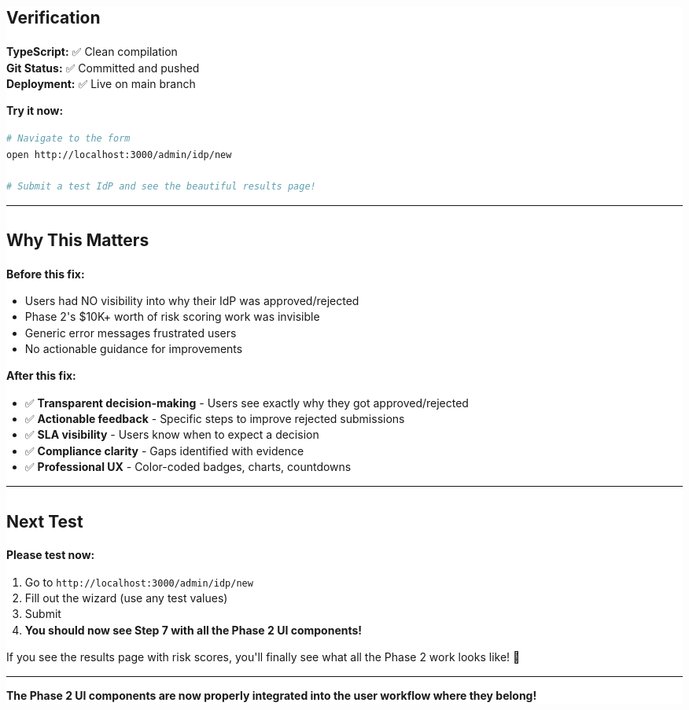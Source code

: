 
## Verification

**TypeScript:** ✅ Clean compilation  
**Git Status:** ✅ Committed and pushed  
**Deployment:** ✅ Live on main branch  

**Try it now:**
```bash
# Navigate to the form
open http://localhost:3000/admin/idp/new

# Submit a test IdP and see the beautiful results page!
```

---

## Why This Matters

**Before this fix:**
- Users had NO visibility into why their IdP was approved/rejected
- Phase 2's $10K+ worth of risk scoring work was invisible
- Generic error messages frustrated users
- No actionable guidance for improvements

**After this fix:**
- ✅ **Transparent decision-making** - Users see exactly why they got approved/rejected
- ✅ **Actionable feedback** - Specific steps to improve rejected submissions
- ✅ **SLA visibility** - Users know when to expect a decision
- ✅ **Compliance clarity** - Gaps identified with evidence
- ✅ **Professional UX** - Color-coded badges, charts, countdowns

---

## Next Test

**Please test now:**
1. Go to `http://localhost:3000/admin/idp/new`
2. Fill out the wizard (use any test values)
3. Submit
4. **You should now see Step 7 with all the Phase 2 UI components!**

If you see the results page with risk scores, you'll finally see what all the Phase 2 work looks like! 🎉

---

**The Phase 2 UI components are now properly integrated into the user workflow where they belong!**

